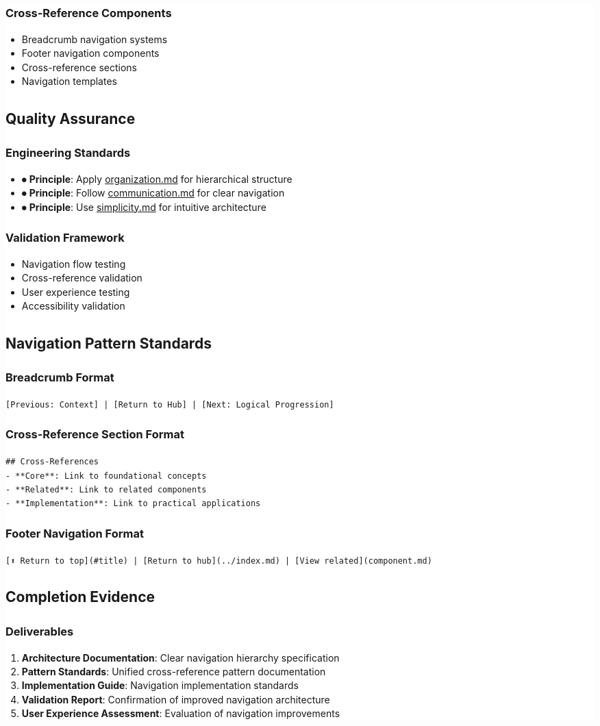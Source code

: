 ### Cross-Reference Components
- Breadcrumb navigation systems
- Footer navigation components
- Cross-reference sections
- Navigation templates

## Quality Assurance

### Engineering Standards
- ⏺ **Principle**: Apply [organization.md](../../principles/organization.md) for hierarchical structure
- ⏺ **Principle**: Follow [communication.md](../../principles/communication.md) for clear navigation
- ⏺ **Principle**: Use [simplicity.md](../../principles/simplicity.md) for intuitive architecture

### Validation Framework
- Navigation flow testing
- Cross-reference validation
- User experience testing
- Accessibility validation

## Navigation Pattern Standards

### Breadcrumb Format
```
[Previous: Context] | [Return to Hub] | [Next: Logical Progression]
```

### Cross-Reference Section Format
```
## Cross-References
- **Core**: Link to foundational concepts
- **Related**: Link to related components
- **Implementation**: Link to practical applications
```

### Footer Navigation Format
```
[⬆ Return to top](#title) | [Return to hub](../index.md) | [View related](component.md)
```

## Completion Evidence

### Deliverables
1. **Architecture Documentation**: Clear navigation hierarchy specification
2. **Pattern Standards**: Unified cross-reference pattern documentation
3. **Implementation Guide**: Navigation implementation standards
4. **Validation Report**: Confirmation of improved navigation architecture
5. **User Experience Assessment**: Evaluation of navigation improvements

